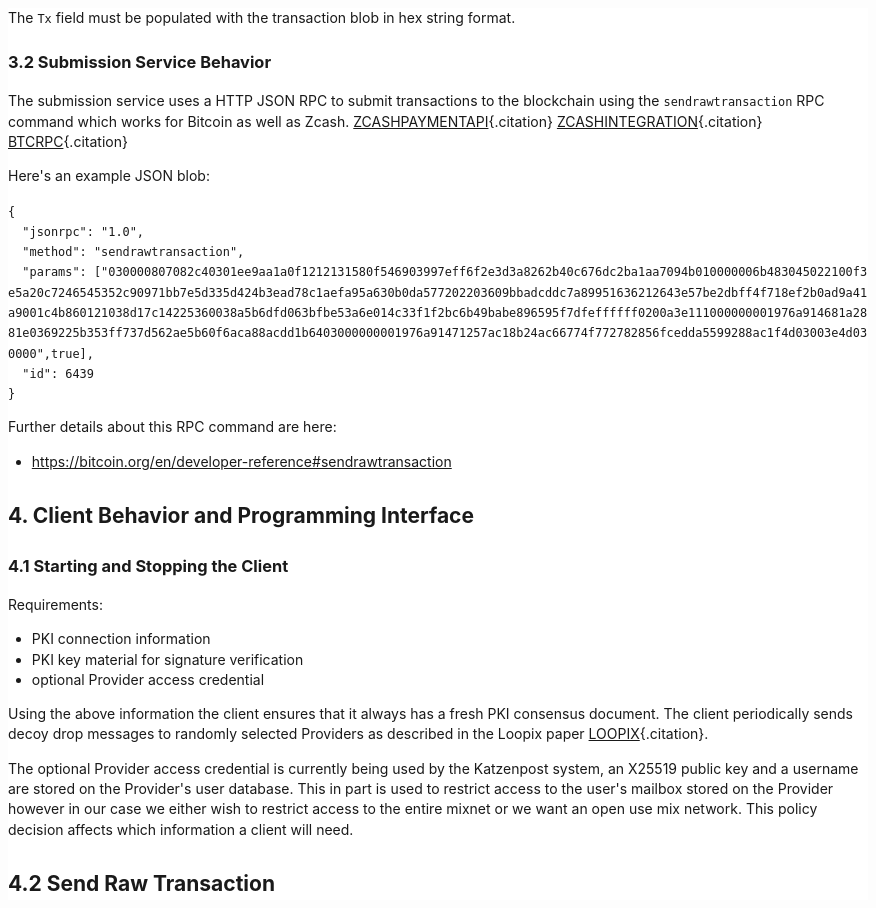 The `Tx` field must be populated with the transaction blob in hex string
format.

### 3.2 Submission Service Behavior

The submission service uses a HTTP JSON RPC to submit transactions to
the blockchain using the `sendrawtransaction` RPC command which works
for Bitcoin as well as Zcash.
[ZCASHPAYMENTAPI](#ZCASHPAYMENTAPI){.citation}
[ZCASHINTEGRATION](#ZCASHINTEGRATION){.citation}
[BTCRPC](#BTCRPC){.citation}

Here's an example JSON blob:

```
{
  "jsonrpc": "1.0",
  "method": "sendrawtransaction",
  "params": ["030000807082c40301ee9aa1a0f1212131580f546903997eff6f2e3d3a8262b40c676dc2ba1aa7094b010000006b483045022100f3e5a20c7246545352c90971bb7e5d335d424b3ead78c1aefa95a630b0da577202203609bbadcddc7a89951636212643e57be2dbff4f718ef2b0ad9a41a9001c4b860121038d17c14225360038a5b6dfd063bfbe53a6e014c33f1f2bc6b49babe896595f7dfeffffff0200a3e111000000001976a914681a2881e0369225b353ff737d562ae5b60f6aca88acdd1b6403000000001976a91471257ac18b24ac66774f772782856fcedda5599288ac1f4d03003e4d030000",true],
  "id": 6439
}
```

Further details about this RPC command are here:

- https://bitcoin.org/en/developer-reference#sendrawtransaction

## 4. Client Behavior and Programming Interface

### 4.1 Starting and Stopping the Client

Requirements:

- PKI connection information
- PKI key material for signature verification
- optional Provider access credential

Using the above information the client ensures that it always has a
fresh PKI consensus document. The client periodically sends decoy drop
messages to randomly selected Providers as described in the Loopix paper
[LOOPIX](#LOOPIX){.citation}.

The optional Provider access credential is currently being used by the
Katzenpost system, an X25519 public key and a username are stored on the
Provider's user database. This in part is used to restrict access to
the user's mailbox stored on the Provider however in our case we either
wish to restrict access to the entire mixnet or we want an open use mix
network. This policy decision affects which information a client will
need.

## 4.2 Send Raw Transaction

